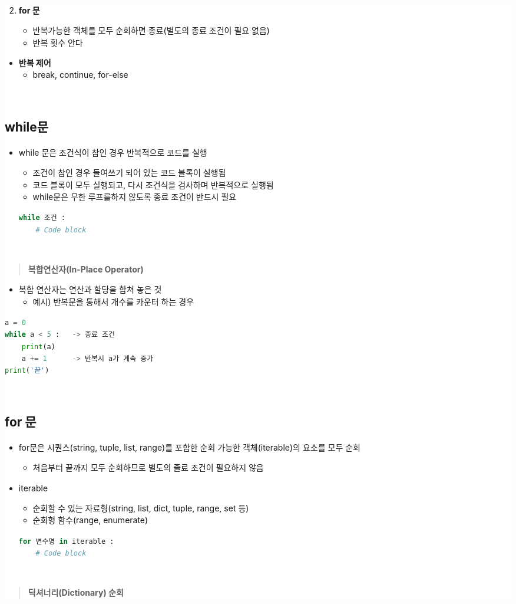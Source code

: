 2. **for 문**
   
   - 반복가능한 객체를 모두 순회하면 종료(별도의 종료 조건이 필요 없음)
   - 반복 횟수 안다
- **반복 제어**
  - break, continue, for-else

</br> 

## while문

- while 문은 조건식이 참인 경우 반복적으로 코드를 실행
  
  - 조건이 참인 경우 들여쓰기 되어 있는 코드 블록이 실행됨
  - 코드 블록이 모두 실행되고, 다시 조건식을 검사하며 반복적으로 실행됨
  - while문은 무한 루프를하지 않도록 종료 조건이 반드시 필요
  
  ```python
  while 조건 :
      # Code block
  ```

</br>

> **복합연산자(In-Place Operator)**

- 복합 연산자는 연산과 할당을 합쳐 놓은 것
  - 예시) 반복문을 통해서 개수를 카운터 하는 경우

```python
a = 0
while a < 5 :   -> 종료 조건
    print(a)
    a += 1      -> 반복시 a가 계속 증가
print('끝')
```

</br> 

## for 문

- for문은 시퀀스(string, tuple, list, range)를 포함한 순회 가능한 객체(iterable)의 요소를 모두 순회
  
  - 처음부터 끝까지 모두 순회하므로 별도의 졸료 조건이 필요하지 않음

- iterable
  
  - 순회할 수 있는 자료형(string, list, dict, tuple, range, set 등)
  - 순회형 함수(range, enumerate)
  
  ```python
  for 변수명 in iterable :
      # Code block
  ```

</br>

> **딕셔너리(Dictionary) 순회**
